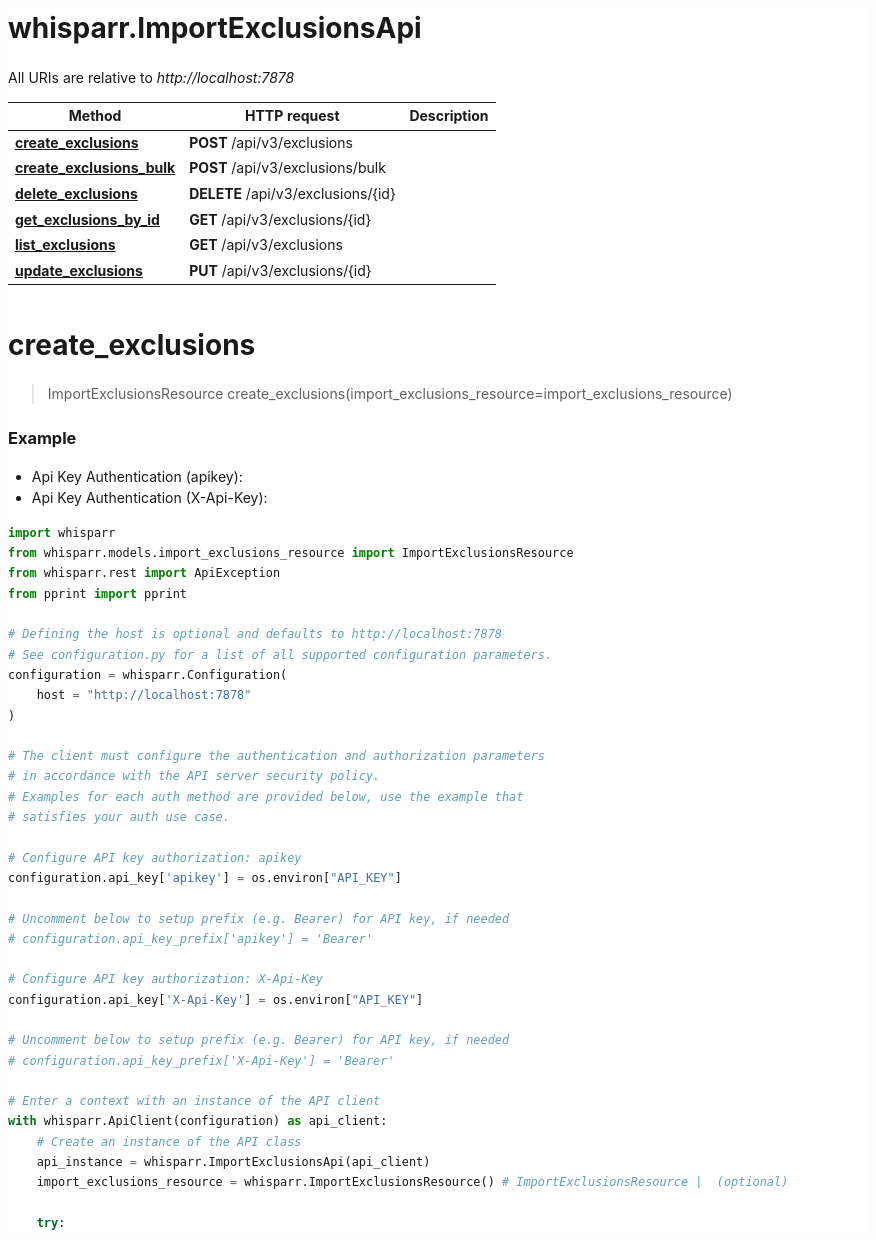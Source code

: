 # whisparr.ImportExclusionsApi

All URIs are relative to *http://localhost:7878*

Method | HTTP request | Description
------------- | ------------- | -------------
[**create_exclusions**](ImportExclusionsApi.md#create_exclusions) | **POST** /api/v3/exclusions | 
[**create_exclusions_bulk**](ImportExclusionsApi.md#create_exclusions_bulk) | **POST** /api/v3/exclusions/bulk | 
[**delete_exclusions**](ImportExclusionsApi.md#delete_exclusions) | **DELETE** /api/v3/exclusions/{id} | 
[**get_exclusions_by_id**](ImportExclusionsApi.md#get_exclusions_by_id) | **GET** /api/v3/exclusions/{id} | 
[**list_exclusions**](ImportExclusionsApi.md#list_exclusions) | **GET** /api/v3/exclusions | 
[**update_exclusions**](ImportExclusionsApi.md#update_exclusions) | **PUT** /api/v3/exclusions/{id} | 


# **create_exclusions**
> ImportExclusionsResource create_exclusions(import_exclusions_resource=import_exclusions_resource)

### Example

* Api Key Authentication (apikey):
* Api Key Authentication (X-Api-Key):

```python
import whisparr
from whisparr.models.import_exclusions_resource import ImportExclusionsResource
from whisparr.rest import ApiException
from pprint import pprint

# Defining the host is optional and defaults to http://localhost:7878
# See configuration.py for a list of all supported configuration parameters.
configuration = whisparr.Configuration(
    host = "http://localhost:7878"
)

# The client must configure the authentication and authorization parameters
# in accordance with the API server security policy.
# Examples for each auth method are provided below, use the example that
# satisfies your auth use case.

# Configure API key authorization: apikey
configuration.api_key['apikey'] = os.environ["API_KEY"]

# Uncomment below to setup prefix (e.g. Bearer) for API key, if needed
# configuration.api_key_prefix['apikey'] = 'Bearer'

# Configure API key authorization: X-Api-Key
configuration.api_key['X-Api-Key'] = os.environ["API_KEY"]

# Uncomment below to setup prefix (e.g. Bearer) for API key, if needed
# configuration.api_key_prefix['X-Api-Key'] = 'Bearer'

# Enter a context with an instance of the API client
with whisparr.ApiClient(configuration) as api_client:
    # Create an instance of the API class
    api_instance = whisparr.ImportExclusionsApi(api_client)
    import_exclusions_resource = whisparr.ImportExclusionsResource() # ImportExclusionsResource |  (optional)

    try:
```